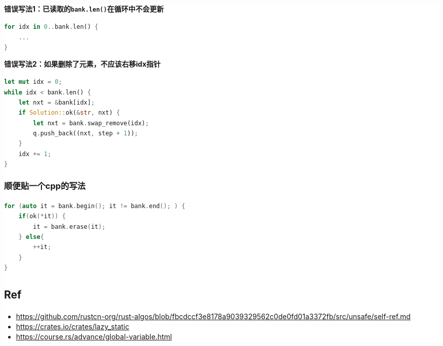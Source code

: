 **错误写法1：已读取的`bank.len()`在循环中不会更新**

```rust
for idx in 0..bank.len() {
    ...
}
```

**错误写法2：如果删除了元素，不应该右移idx指针**

```rust
let mut idx = 0;
while idx < bank.len() {
    let nxt = &bank[idx];
    if Solution::ok(&str, nxt) {
        let nxt = bank.swap_remove(idx);
        q.push_back((nxt, step + 1));
    }
    idx += 1;
}
```


### 顺便贴一个cpp的写法

```cpp
for (auto it = bank.begin(); it != bank.end(); ) {
    if(ok(*it)) {
        it = bank.erase(it);
    } else{
        ++it;
    }
}

```

## Ref
- https://github.com/rustcn-org/rust-algos/blob/fbcdccf3e8178a9039329562c0de0fd01a3372fb/src/unsafe/self-ref.md
- https://crates.io/crates/lazy_static
- https://course.rs/advance/global-variable.html
